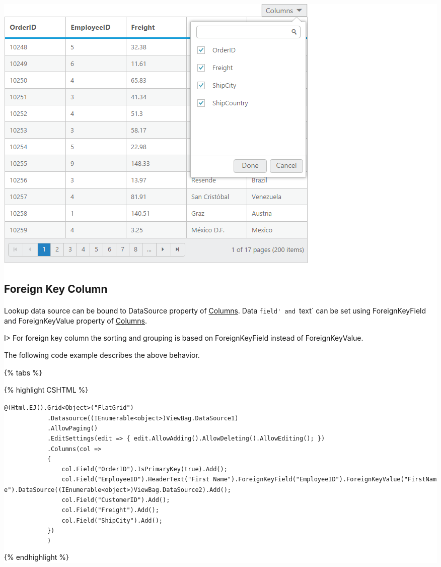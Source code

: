 ![](columns_images/columns_img19.png)

## Foreign Key Column

Lookup data source can be bound to DataSource property of [Columns](http://help.syncfusion.com/aspnetmvc/grid/columns "Columns"). Data `field' and `text` can be set using ForeignKeyField and ForeignKeyValue property of [Columns](http://help.syncfusion.com/aspnetmvc/grid/columns "Columns").

I> For foreign key column the sorting and grouping is based on ForeignKeyField instead of ForeignKeyValue.

The following code example describes the above behavior.

{% tabs %}

{% highlight CSHTML %}

    @(Html.EJ().Grid<Object>("FlatGrid")
                .Datasource((IEnumerable<object>)ViewBag.DataSource1)
                .AllowPaging()
                .EditSettings(edit => { edit.AllowAdding().AllowDeleting().AllowEditing(); })
                .Columns(col =>
                {
                    col.Field("OrderID").IsPrimaryKey(true).Add();
                    col.Field("EmployeeID").HeaderText("First Name").ForeignKeyField("EmployeeID").ForeignKeyValue("FirstName").DataSource((IEnumerable<object>)ViewBag.DataSource2).Add();
                    col.Field("CustomerID").Add();
                    col.Field("Freight").Add();
                    col.Field("ShipCity").Add();
                })
                )
{% endhighlight  %}
